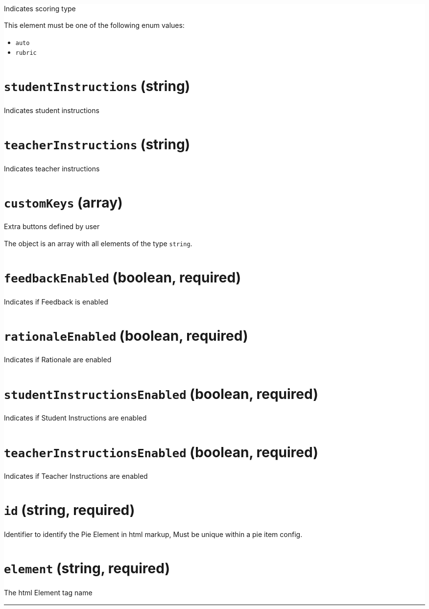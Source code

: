 Indicates scoring type

This element must be one of the following enum values:

* `auto`
* `rubric`

# `studentInstructions` (string)

Indicates student instructions

# `teacherInstructions` (string)

Indicates teacher instructions

# `customKeys` (array)

Extra buttons defined by user

The object is an array with all elements of the type `string`.

# `feedbackEnabled` (boolean, required)

Indicates if Feedback is enabled

# `rationaleEnabled` (boolean, required)

Indicates if Rationale are enabled

# `studentInstructionsEnabled` (boolean, required)

Indicates if Student Instructions are enabled

# `teacherInstructionsEnabled` (boolean, required)

Indicates if Teacher Instructions are enabled

# `id` (string, required)

Identifier to identify the Pie Element in html markup, Must be unique within a pie item config.

# `element` (string, required)

The html Element tag name

---
